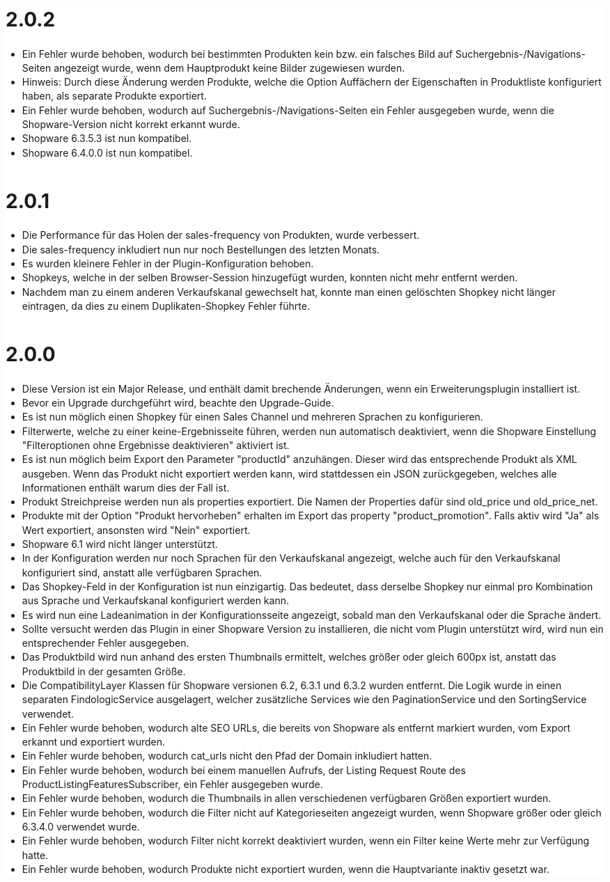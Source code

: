 # 2.0.2
- Ein Fehler wurde behoben, wodurch bei bestimmten Produkten kein bzw. ein falsches Bild auf Suchergebnis-/Navigations-Seiten angezeigt wurde, wenn dem Hauptprodukt keine Bilder zugewiesen wurden.
- Hinweis: Durch diese Änderung werden Produkte, welche die Option Auffächern der Eigenschaften in Produktliste konfiguriert haben, als separate Produkte exportiert.
- Ein Fehler wurde behoben, wodurch auf Suchergebnis-/Navigations-Seiten ein Fehler ausgegeben wurde, wenn die Shopware-Version nicht korrekt erkannt wurde.
- Shopware 6.3.5.3 ist nun kompatibel.
- Shopware 6.4.0.0 ist nun kompatibel.

# 2.0.1
- Die Performance für das Holen der sales-frequency von Produkten, wurde verbessert.
- Die sales-frequency inkludiert nun nur noch Bestellungen des letzten Monats.
- Es wurden kleinere Fehler in der Plugin-Konfiguration behoben.
- Shopkeys, welche in der selben Browser-Session hinzugefügt wurden, konnten nicht mehr entfernt werden.
- Nachdem man zu einem anderen Verkaufskanal gewechselt hat, konnte man einen gelöschten Shopkey nicht länger eintragen, da dies zu einem Duplikaten-Shopkey Fehler führte.

# 2.0.0
- Diese Version ist ein Major Release, und enthält damit brechende Änderungen, wenn ein Erweiterungsplugin installiert ist.
- Bevor ein Upgrade durchgeführt wird, beachte den Upgrade-Guide.
- Es ist nun möglich einen Shopkey für einen Sales Channel und mehreren Sprachen zu konfigurieren.
- Filterwerte, welche zu einer keine-Ergebnisseite führen, werden nun automatisch deaktiviert, wenn die Shopware Einstellung "Filteroptionen ohne Ergebnisse deaktivieren" aktiviert ist.
- Es ist nun möglich beim Export den Parameter "productId" anzuhängen. Dieser wird das entsprechende Produkt als XML ausgeben. Wenn das Produkt nicht exportiert werden kann, wird stattdessen ein JSON zurückgegeben, welches alle Informationen enthält warum dies der Fall ist.
- Produkt Streichpreise werden nun als properties exportiert. Die Namen der Properties dafür sind old_price und old_price_net.
- Produkte mit der Option "Produkt hervorheben" erhalten im Export das property "product_promotion". Falls aktiv wird "Ja" als Wert exportiert, ansonsten wird "Nein" exportiert.
- Shopware 6.1 wird nicht länger unterstützt.
- In der Konfiguration werden nur noch Sprachen für den Verkaufskanal angezeigt, welche auch für den Verkaufskanal konfiguriert sind, anstatt alle verfügbaren Sprachen.
- Das Shopkey-Feld in der Konfiguration ist nun einzigartig. Das bedeutet, dass derselbe Shopkey nur einmal pro Kombination aus Sprache und Verkaufskanal konfiguriert werden kann.
- Es wird nun eine Ladeanimation in der Konfigurationsseite angezeigt, sobald man den Verkaufskanal oder die Sprache ändert.
- Sollte versucht werden das Plugin in einer Shopware Version zu installieren, die nicht vom Plugin unterstützt wird, wird nun ein entsprechender Fehler ausgegeben.
- Das Produktbild wird nun anhand des ersten Thumbnails ermittelt, welches größer oder gleich 600px ist, anstatt das Produktbild in der gesamten Größe.
- Die CompatibilityLayer Klassen für Shopware versionen 6.2, 6.3.1 und 6.3.2 wurden entfernt. Die Logik wurde in einen separaten FindologicService ausgelagert, welcher zusätzliche Services wie den PaginationService und den SortingService verwendet.
- Ein Fehler wurde behoben, wodurch alte SEO URLs, die bereits von Shopware als entfernt markiert wurden, vom Export erkannt und exportiert wurden.
- Ein Fehler wurde behoben, wodurch cat_urls nicht den Pfad der Domain inkludiert hatten.
- Ein Fehler wurde behoben, wodurch bei einem manuellen Aufrufs, der Listing Request Route des ProductListingFeaturesSubscriber, ein Fehler ausgegeben wurde.
- Ein Fehler wurde behoben, wodurch die Thumbnails in allen verschiedenen verfügbaren Größen exportiert wurden.
- Ein Fehler wurde behoben, wodurch die Filter nicht auf Kategorieseiten angezeigt wurden, wenn Shopware größer oder gleich 6.3.4.0 verwendet wurde.
- Ein Fehler wurde behoben, wodurch Filter nicht korrekt deaktiviert wurden, wenn ein Filter keine Werte mehr zur Verfügung hatte.
- Ein Fehler wurde behoben, wodurch Produkte nicht exportiert wurden, wenn die Hauptvariante inaktiv gesetzt war.